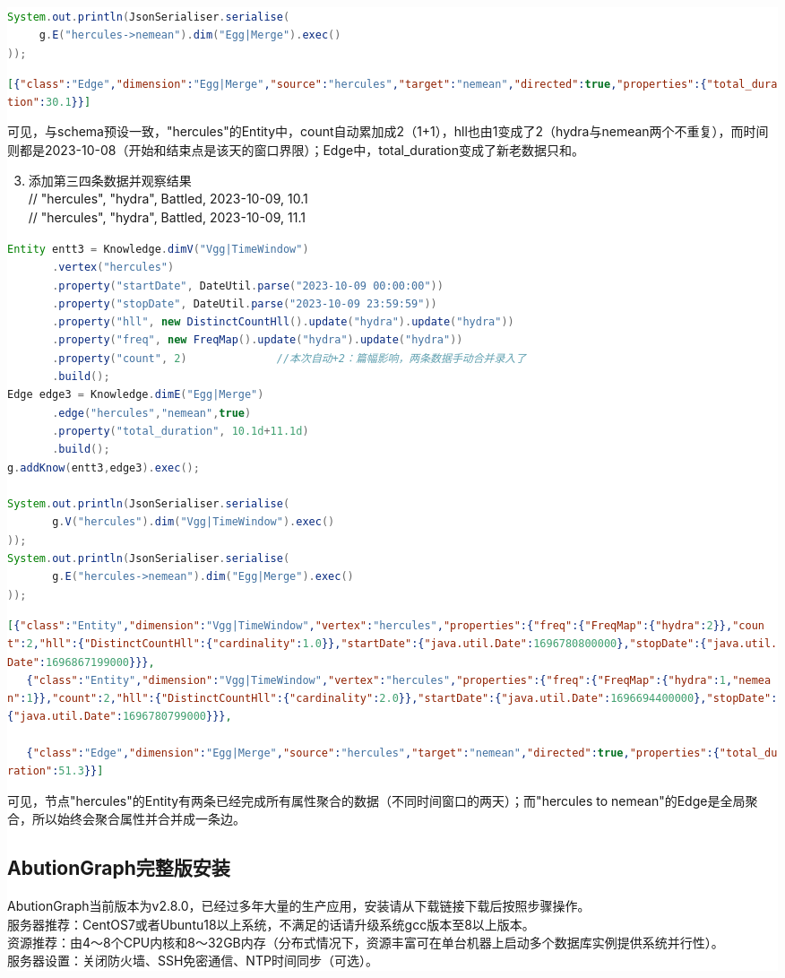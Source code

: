 ```java
System.out.println(JsonSerialiser.serialise(
     g.E("hercules->nemean").dim("Egg|Merge").exec()
));
```
```json
[{"class":"Edge","dimension":"Egg|Merge","source":"hercules","target":"nemean","directed":true,"properties":{"total_duration":30.1}}]
```
可见，与schema预设一致，"hercules"的Entity中，count自动累加成2（1+1），hll也由1变成了2（hydra与nemean两个不重复），而时间则都是2023-10-08（开始和结束点是该天的窗口界限）；Edge中，total_duration变成了新老数据只和。

3. 添加第三四条数据并观察结果  
// "hercules", "hydra", Battled, 2023-10-09, 10.1  
// "hercules", "hydra", Battled, 2023-10-09, 11.1  
```java
Entity entt3 = Knowledge.dimV("Vgg|TimeWindow")
       .vertex("hercules")
       .property("startDate", DateUtil.parse("2023-10-09 00:00:00"))
       .property("stopDate", DateUtil.parse("2023-10-09 23:59:59"))
       .property("hll", new DistinctCountHll().update("hydra").update("hydra"))
       .property("freq", new FreqMap().update("hydra").update("hydra"))
       .property("count", 2)              //本次自动+2：篇幅影响，两条数据手动合并录入了
       .build();
Edge edge3 = Knowledge.dimE("Egg|Merge")
       .edge("hercules","nemean",true)
       .property("total_duration", 10.1d+11.1d)
       .build();
g.addKnow(entt3,edge3).exec();

System.out.println(JsonSerialiser.serialise(
       g.V("hercules").dim("Vgg|TimeWindow").exec()
));
System.out.println(JsonSerialiser.serialise(
       g.E("hercules->nemean").dim("Egg|Merge").exec()
));
```
```json
[{"class":"Entity","dimension":"Vgg|TimeWindow","vertex":"hercules","properties":{"freq":{"FreqMap":{"hydra":2}},"count":2,"hll":{"DistinctCountHll":{"cardinality":1.0}},"startDate":{"java.util.Date":1696780800000},"stopDate":{"java.util.Date":1696867199000}}},
   {"class":"Entity","dimension":"Vgg|TimeWindow","vertex":"hercules","properties":{"freq":{"FreqMap":{"hydra":1,"nemean":1}},"count":2,"hll":{"DistinctCountHll":{"cardinality":2.0}},"startDate":{"java.util.Date":1696694400000},"stopDate":{"java.util.Date":1696780799000}}},

   {"class":"Edge","dimension":"Egg|Merge","source":"hercules","target":"nemean","directed":true,"properties":{"total_duration":51.3}}]
```
可见，节点"hercules"的Entity有两条已经完成所有属性聚合的数据（不同时间窗口的两天）；而"hercules to nemean"的Edge是全局聚合，所以始终会聚合属性并合并成一条边。





## AbutionGraph完整版安装
AbutionGraph当前版本为v2.8.0，已经过多年大量的生产应用，安装请从下载链接下载后按照步骤操作。  
服务器推荐：CentOS7或者Ubuntu18以上系统，不满足的话请升级系统gcc版本至8以上版本。  
资源推荐：由4～8个CPU内核和8～32GB内存（分布式情况下，资源丰富可在单台机器上启动多个数据库实例提供系统并行性）。  
服务器设置：关闭防火墙、SSH免密通信、NTP时间同步（可选）。  
